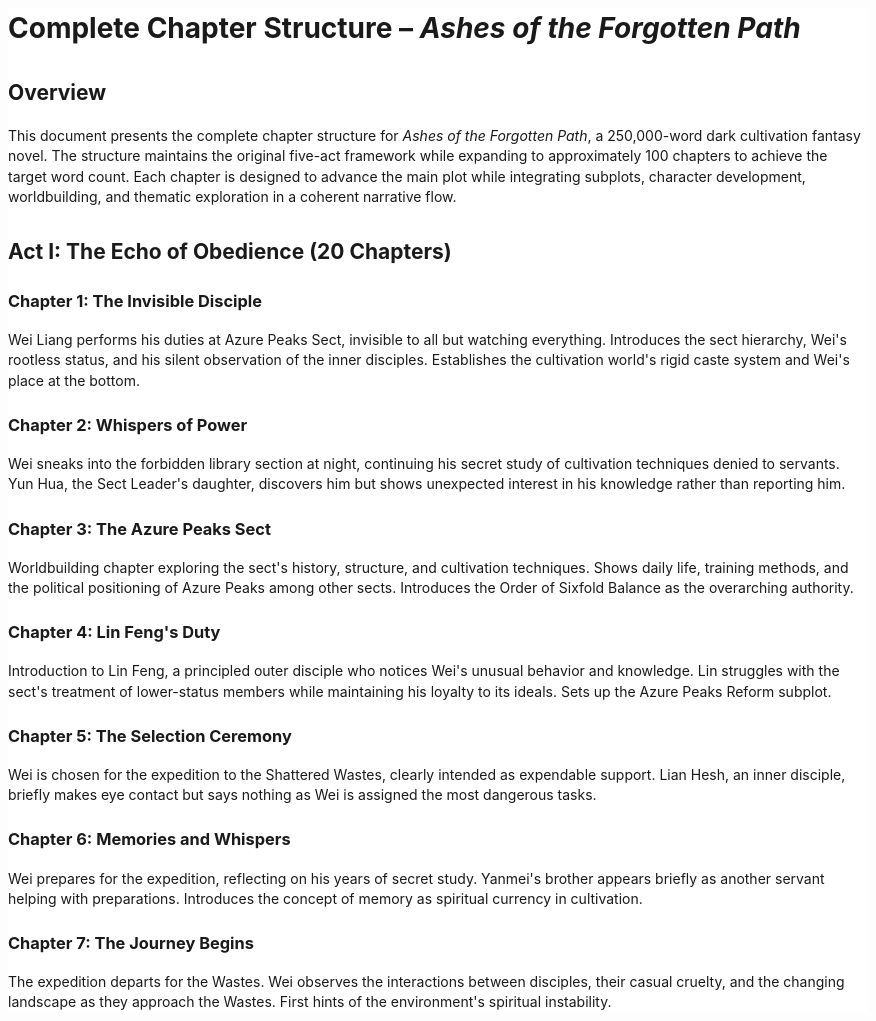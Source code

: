# Complete Chapter Structure – *Ashes of the Forgotten Path*

## Overview

This document presents the complete chapter structure for *Ashes of the Forgotten Path*, a 250,000-word dark cultivation fantasy novel. The structure maintains the original five-act framework while expanding to approximately 100 chapters to achieve the target word count. Each chapter is designed to advance the main plot while integrating subplots, character development, worldbuilding, and thematic exploration in a coherent narrative flow.

## Act I: The Echo of Obedience (20 Chapters)

### Chapter 1: The Invisible Disciple
Wei Liang performs his duties at Azure Peaks Sect, invisible to all but watching everything. Introduces the sect hierarchy, Wei's rootless status, and his silent observation of the inner disciples. Establishes the cultivation world's rigid caste system and Wei's place at the bottom.

### Chapter 2: Whispers of Power
Wei sneaks into the forbidden library section at night, continuing his secret study of cultivation techniques denied to servants. Yun Hua, the Sect Leader's daughter, discovers him but shows unexpected interest in his knowledge rather than reporting him.

### Chapter 3: The Azure Peaks Sect
Worldbuilding chapter exploring the sect's history, structure, and cultivation techniques. Shows daily life, training methods, and the political positioning of Azure Peaks among other sects. Introduces the Order of Sixfold Balance as the overarching authority.

### Chapter 4: Lin Feng's Duty
Introduction to Lin Feng, a principled outer disciple who notices Wei's unusual behavior and knowledge. Lin struggles with the sect's treatment of lower-status members while maintaining his loyalty to its ideals. Sets up the Azure Peaks Reform subplot.

### Chapter 5: The Selection Ceremony
Wei is chosen for the expedition to the Shattered Wastes, clearly intended as expendable support. Lian Hesh, an inner disciple, briefly makes eye contact but says nothing as Wei is assigned the most dangerous tasks.

### Chapter 6: Memories and Whispers
Wei prepares for the expedition, reflecting on his years of secret study. Yanmei's brother appears briefly as another servant helping with preparations. Introduces the concept of memory as spiritual currency in cultivation.

### Chapter 7: The Journey Begins
The expedition departs for the Wastes. Wei observes the interactions between disciples, their casual cruelty, and the changing landscape as they approach the Wastes. First hints of the environment's spiritual instability.
